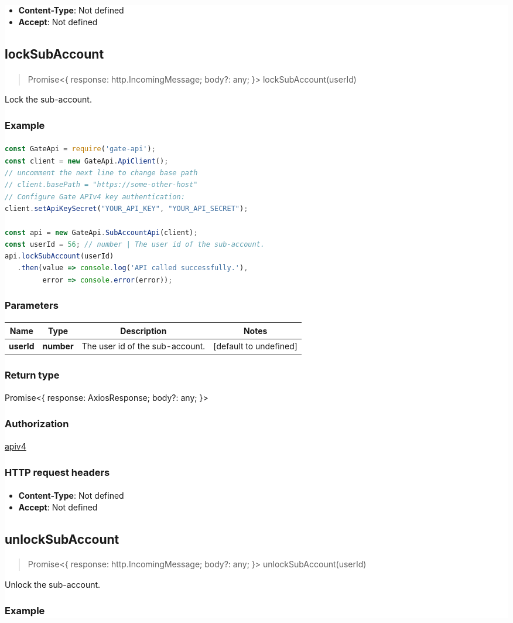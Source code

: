 - **Content-Type**: Not defined
- **Accept**: Not defined

## lockSubAccount

> Promise<{ response: http.IncomingMessage; body?: any; }> lockSubAccount(userId)

Lock the sub-account.

### Example

```typescript
const GateApi = require('gate-api');
const client = new GateApi.ApiClient();
// uncomment the next line to change base path
// client.basePath = "https://some-other-host"
// Configure Gate APIv4 key authentication:
client.setApiKeySecret("YOUR_API_KEY", "YOUR_API_SECRET");

const api = new GateApi.SubAccountApi(client);
const userId = 56; // number | The user id of the sub-account.
api.lockSubAccount(userId)
   .then(value => console.log('API called successfully.'),
         error => console.error(error));
```

### Parameters


Name | Type | Description  | Notes
------------- | ------------- | ------------- | -------------
 **userId** | **number**| The user id of the sub-account. | [default to undefined]

### Return type

Promise<{ response: AxiosResponse; body?: any; }> 

### Authorization

[apiv4](../README.md#apiv4)

### HTTP request headers

- **Content-Type**: Not defined
- **Accept**: Not defined

## unlockSubAccount

> Promise<{ response: http.IncomingMessage; body?: any; }> unlockSubAccount(userId)

Unlock the sub-account.

### Example
